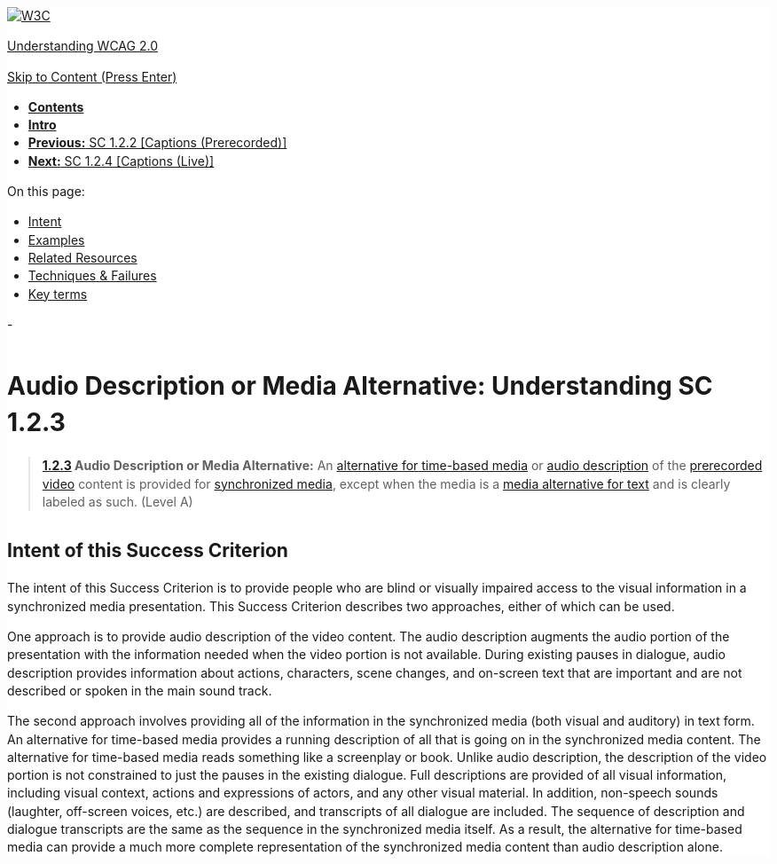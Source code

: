 [<img src="http://www.w3.org/Icons/w3c_home" alt="W3C" width="72" height="48" />](http://www.w3.org/)

[Understanding WCAG 2.0](http://www.w3.org/TR/2008/WD-UNDERSTANDING-WCAG20-20081103/)

[Skip to Content (Press Enter)](#maincontent)

<span id="top"></span>

-   **[Contents](http://www.w3.org/TR/2008/WD-UNDERSTANDING-WCAG20-20081103/#contents "Table of Contents")**
-   **[Intro](intro.html "Introduction to Understanding WCAG 2.0")**
-   [**Previous:** SC 1.2.2 \[Captions (Prerecorded)\]](media-equiv-captions.html "Understanding SC  1.2.2 [Captions (Prerecorded)]")
-   [**Next:** SC 1.2.4 \[Captions (Live)\]](media-equiv-real-time-captions.html "Understanding SC  1.2.4 [Captions (Live)]")

On this page:

-   [Intent](#media-equiv-audio-desc-intent-head)
-   [Examples](#media-equiv-audio-desc-examples-head)
-   [Related Resources](#media-equiv-audio-desc-resources-head)
-   [Techniques & Failures](#media-equiv-audio-desc-techniques-head)
-   [Key terms](#key-terms)

<span id="maincontent">-</span>

<span id="media-equiv-audio-desc"></span> **Audio Description or Media Alternative**<span class="screenreader">:</span> Understanding SC 1.2.3
==============================================================================================================================================

> **[1.2.3](http://www.w3.org/TR/2008/PR-WCAG20-20081103/#media-equiv-audio-desc) Audio Description or Media Alternative:** An <a href="#alt-time-based-mediadef" class="termref">alternative for time-based media</a> or <a href="#audiodescdef" class="termref">audio description</a> of the <a href="#prerecordeddef" class="termref">prerecorded</a> <a href="#videodef" class="termref">video</a> content is provided for <a href="#synchronizedmediadef" class="termref">synchronized media</a>, except when the media is a <a href="#multimedia-alt-textdef" class="termref">media alternative for text</a> and is clearly labeled as such. (Level A)

Intent of this Success Criterion
--------------------------------

The intent of this Success Criterion is to provide people who are blind or visually impaired access to the visual information in a synchronized media presentation. This Success Criterion describes two approaches, either of which can be used.

One approach is to provide audio description of the video content. The audio description augments the audio portion of the presentation with the information needed when the video portion is not available. During existing pauses in dialogue, audio description provides information about actions, characters, scene changes, and on-screen text that are important and are not described or spoken in the main sound track.

The second approach involves providing all of the information in the synchronized media (both visual and auditory) in text form. An alternative for time-based media provides a running description of all that is going on in the synchronized media content. The alternative for time-based media reads something like a screenplay or book. Unlike audio description, the description of the video portion is not constrained to just the pauses in the existing dialogue. Full descriptions are provided of all visual information, including visual context, actions and expressions of actors, and any other visual material. In addition, non-speech sounds (laughter, off-screen voices, etc.) are described, and transcripts of all dialogue are included. The sequence of description and dialogue transcripts are the same as the sequence in the synchronized media itself. As a result, the alternative for time-based media can provide a much more complete representation of the synchronized media content than audio description alone.
